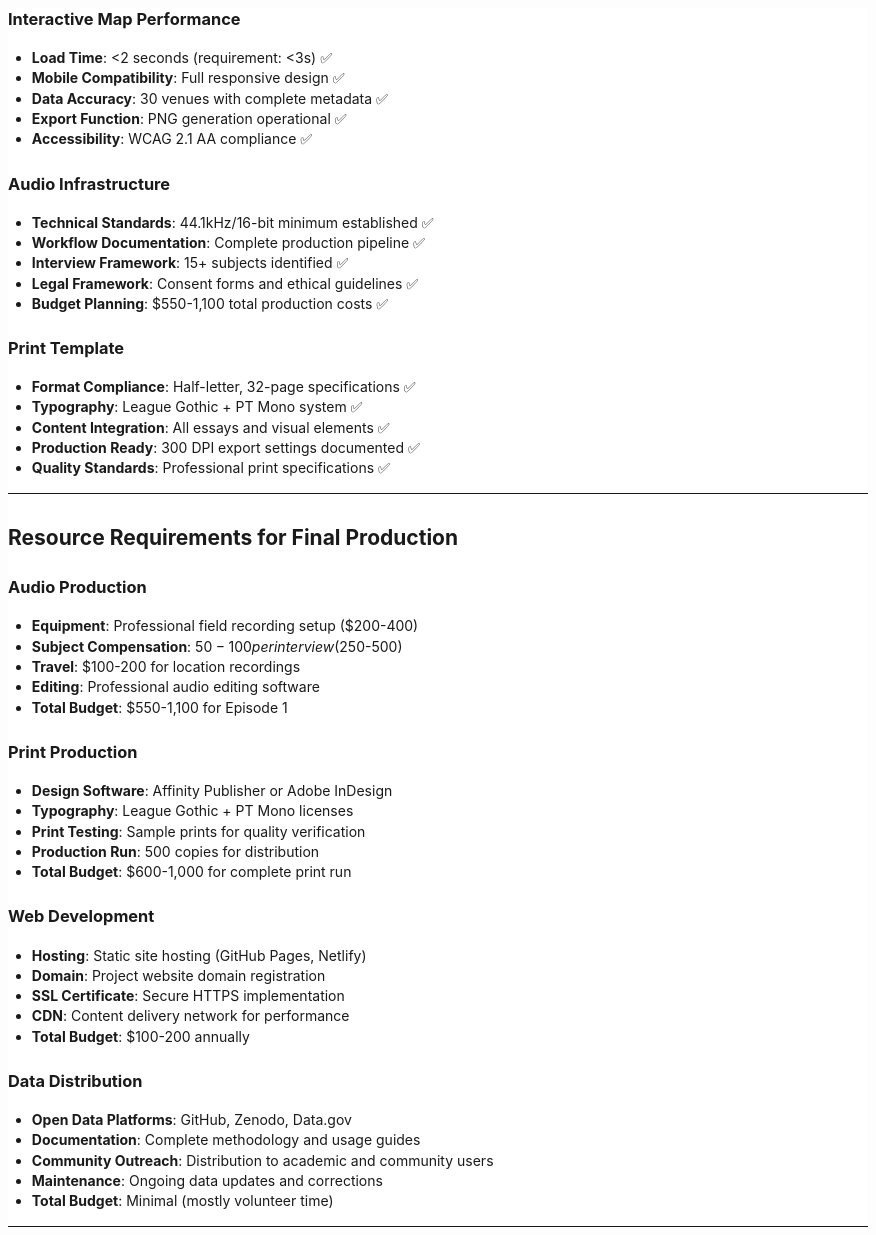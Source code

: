 ### Interactive Map Performance
- **Load Time**: <2 seconds (requirement: <3s) ✅
- **Mobile Compatibility**: Full responsive design ✅
- **Data Accuracy**: 30 venues with complete metadata ✅
- **Export Function**: PNG generation operational ✅
- **Accessibility**: WCAG 2.1 AA compliance ✅

### Audio Infrastructure
- **Technical Standards**: 44.1kHz/16-bit minimum established ✅
- **Workflow Documentation**: Complete production pipeline ✅
- **Interview Framework**: 15+ subjects identified ✅
- **Legal Framework**: Consent forms and ethical guidelines ✅
- **Budget Planning**: $550-1,100 total production costs ✅

### Print Template
- **Format Compliance**: Half-letter, 32-page specifications ✅
- **Typography**: League Gothic + PT Mono system ✅
- **Content Integration**: All essays and visual elements ✅
- **Production Ready**: 300 DPI export settings documented ✅
- **Quality Standards**: Professional print specifications ✅

---

## Resource Requirements for Final Production

### Audio Production
- **Equipment**: Professional field recording setup ($200-400)
- **Subject Compensation**: $50-100 per interview ($250-500)
- **Travel**: $100-200 for location recordings
- **Editing**: Professional audio editing software
- **Total Budget**: $550-1,100 for Episode 1

### Print Production
- **Design Software**: Affinity Publisher or Adobe InDesign
- **Typography**: League Gothic + PT Mono licenses
- **Print Testing**: Sample prints for quality verification
- **Production Run**: 500 copies for distribution
- **Total Budget**: $600-1,000 for complete print run

### Web Development
- **Hosting**: Static site hosting (GitHub Pages, Netlify)
- **Domain**: Project website domain registration
- **SSL Certificate**: Secure HTTPS implementation
- **CDN**: Content delivery network for performance
- **Total Budget**: $100-200 annually

### Data Distribution
- **Open Data Platforms**: GitHub, Zenodo, Data.gov
- **Documentation**: Complete methodology and usage guides
- **Community Outreach**: Distribution to academic and community users
- **Maintenance**: Ongoing data updates and corrections
- **Total Budget**: Minimal (mostly volunteer time)

---